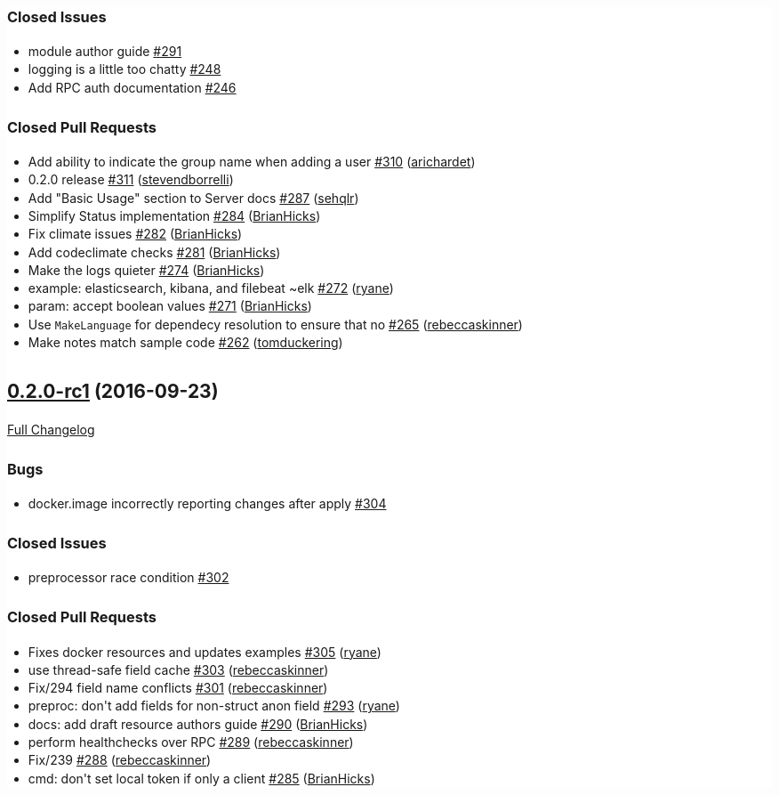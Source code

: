 ### Closed Issues

- module author guide [\#291](https://github.com/asteris-llc/converge/issues/291)
- logging is a little too chatty [\#248](https://github.com/asteris-llc/converge/issues/248)
- Add RPC auth documentation [\#246](https://github.com/asteris-llc/converge/issues/246)

### Closed Pull Requests

- Add ability to indicate the group name when adding a user [\#310](https://github.com/asteris-llc/converge/pull/310) ([arichardet](https://github.com/arichardet))
- 0.2.0 release [\#311](https://github.com/asteris-llc/converge/pull/311) ([stevendborrelli](https://github.com/stevendborrelli))
- Add "Basic Usage" section to Server docs [\#287](https://github.com/asteris-llc/converge/pull/287) ([sehqlr](https://github.com/sehqlr))
- Simplify Status implementation [\#284](https://github.com/asteris-llc/converge/pull/284) ([BrianHicks](https://github.com/BrianHicks))
- Fix climate issues [\#282](https://github.com/asteris-llc/converge/pull/282) ([BrianHicks](https://github.com/BrianHicks))
- Add codeclimate checks [\#281](https://github.com/asteris-llc/converge/pull/281) ([BrianHicks](https://github.com/BrianHicks))
- Make the logs quieter [\#274](https://github.com/asteris-llc/converge/pull/274) ([BrianHicks](https://github.com/BrianHicks))
- example: elasticsearch, kibana, and filebeat ~elk [\#272](https://github.com/asteris-llc/converge/pull/272) ([ryane](https://github.com/ryane))
- param: accept boolean values [\#271](https://github.com/asteris-llc/converge/pull/271) ([BrianHicks](https://github.com/BrianHicks))
- Use `MakeLanguage` for dependecy resolution to ensure that no [\#265](https://github.com/asteris-llc/converge/pull/265) ([rebeccaskinner](https://github.com/rebeccaskinner))
- Make notes match sample code [\#262](https://github.com/asteris-llc/converge/pull/262) ([tomduckering](https://github.com/tomduckering))

## [0.2.0-rc1](https://github.com/asteris-llc/converge/tree/0.2.0-rc1) (2016-09-23)
[Full Changelog](https://github.com/asteris-llc/converge/compare/0.2.0-beta2...0.2.0-rc1)

### Bugs

- docker.image incorrectly reporting changes after apply [\#304](https://github.com/asteris-llc/converge/issues/304)

### Closed Issues

- preprocessor race condition [\#302](https://github.com/asteris-llc/converge/issues/302)

### Closed Pull Requests

- Fixes docker resources and updates examples [\#305](https://github.com/asteris-llc/converge/pull/305) ([ryane](https://github.com/ryane))
- use thread-safe field cache [\#303](https://github.com/asteris-llc/converge/pull/303) ([rebeccaskinner](https://github.com/rebeccaskinner))
- Fix/294 field name conflicts [\#301](https://github.com/asteris-llc/converge/pull/301) ([rebeccaskinner](https://github.com/rebeccaskinner))
- preproc: don't add fields for non-struct anon field [\#293](https://github.com/asteris-llc/converge/pull/293) ([ryane](https://github.com/ryane))
- docs: add draft resource authors guide [\#290](https://github.com/asteris-llc/converge/pull/290) ([BrianHicks](https://github.com/BrianHicks))
- perform healthchecks over RPC [\#289](https://github.com/asteris-llc/converge/pull/289) ([rebeccaskinner](https://github.com/rebeccaskinner))
- Fix/239 [\#288](https://github.com/asteris-llc/converge/pull/288) ([rebeccaskinner](https://github.com/rebeccaskinner))
- cmd: don't set local token if only a client [\#285](https://github.com/asteris-llc/converge/pull/285) ([BrianHicks](https://github.com/BrianHicks))